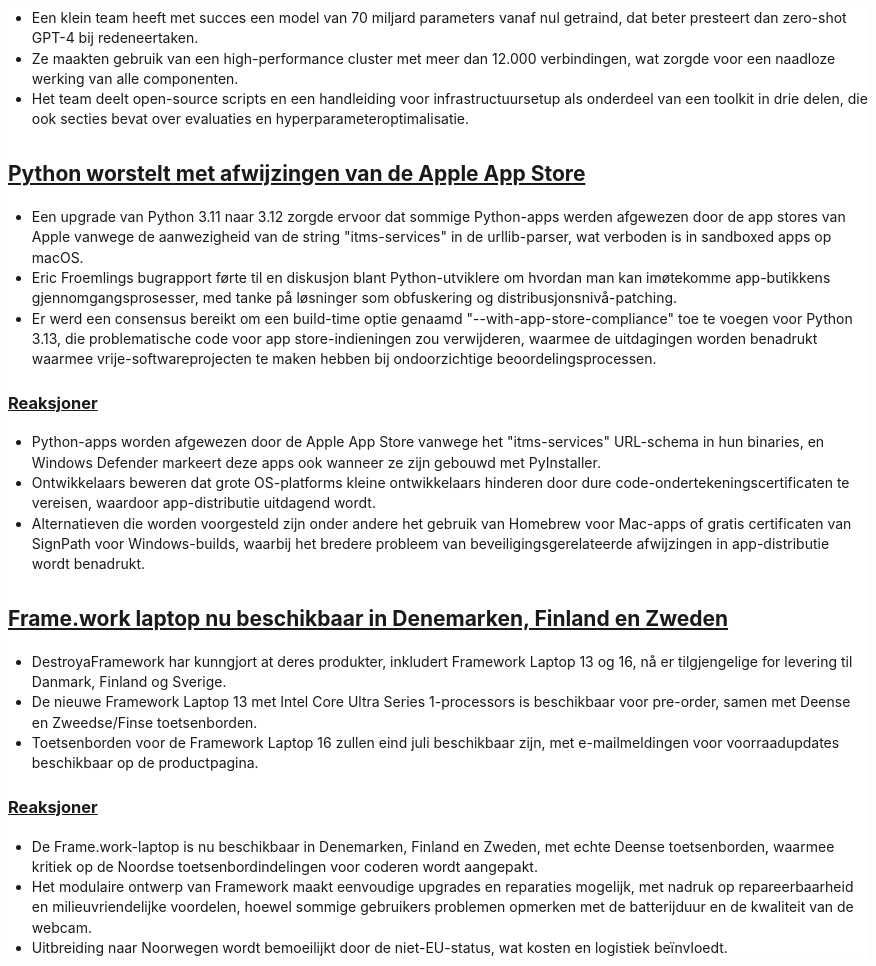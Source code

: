 - Een klein team heeft met succes een model van 70 miljard parameters vanaf nul getraind, dat beter presteert dan zero-shot GPT-4 bij redeneertaken.
- Ze maakten gebruik van een high-performance cluster met meer dan 12.000 verbindingen, wat zorgde voor een naadloze werking van alle componenten.
- Het team deelt open-source scripts en een handleiding voor infrastructuursetup als onderdeel van een toolkit in drie delen, die ook secties bevat over evaluaties en hyperparameteroptimalisatie.

## [Python worstelt met afwijzingen van de Apple App Store](https://lwn.net/SubscriberLink/979671/4fb7c1827536d1ae/)

- Een upgrade van Python 3.11 naar 3.12 zorgde ervoor dat sommige Python-apps werden afgewezen door de app stores van Apple vanwege de aanwezigheid van de string "itms-services" in de urllib-parser, wat verboden is in sandboxed apps op macOS.
- Eric Froemlings bugrapport førte til en diskusjon blant Python-utviklere om hvordan man kan imøtekomme app-butikkens gjennomgangsprosesser, med tanke på løsninger som obfuskering og distribusjonsnivå-patching.
- Er werd een consensus bereikt om een build-time optie genaamd "--with-app-store-compliance" toe te voegen voor Python 3.13, die problematische code voor app store-indieningen zou verwijderen, waarmee de uitdagingen worden benadrukt waarmee vrije-softwareprojecten te maken hebben bij ondoorzichtige beoordelingsprocessen.

### [Reaksjoner](https://news.ycombinator.com/item?id=40815130)

- Python-apps worden afgewezen door de Apple App Store vanwege het "itms-services" URL-schema in hun binaries, en Windows Defender markeert deze apps ook wanneer ze zijn gebouwd met PyInstaller.
- Ontwikkelaars beweren dat grote OS-platforms kleine ontwikkelaars hinderen door dure code-ondertekeningscertificaten te vereisen, waardoor app-distributie uitdagend wordt.
- Alternatieven die worden voorgesteld zijn onder andere het gebruik van Homebrew voor Mac-apps of gratis certificaten van SignPath voor Windows-builds, waarbij het bredere probleem van beveiligingsgerelateerde afwijzingen in app-distributie wordt benadrukt.

## [Frame.work laptop nu beschikbaar in Denemarken, Finland en Zweden](https://community.frame.work/t/now-available-in-denmark-finland-and-sweden/53690)

- DestroyaFramework har kunngjort at deres produkter, inkludert Framework Laptop 13 og 16, nå er tilgjengelige for levering til Danmark, Finland og Sverige.
- De nieuwe Framework Laptop 13 met Intel Core Ultra Series 1-processors is beschikbaar voor pre-order, samen met Deense en Zweedse/Finse toetsenborden.
- Toetsenborden voor de Framework Laptop 16 zullen eind juli beschikbaar zijn, met e-mailmeldingen voor voorraadupdates beschikbaar op de productpagina.

### [Reaksjoner](https://news.ycombinator.com/item?id=40818422)

- De Frame.work-laptop is nu beschikbaar in Denemarken, Finland en Zweden, met echte Deense toetsenborden, waarmee kritiek op de Noordse toetsenbordindelingen voor coderen wordt aangepakt.
- Het modulaire ontwerp van Framework maakt eenvoudige upgrades en reparaties mogelijk, met nadruk op repareerbaarheid en milieuvriendelijke voordelen, hoewel sommige gebruikers problemen opmerken met de batterijduur en de kwaliteit van de webcam.
- Uitbreiding naar Noorwegen wordt bemoeilijkt door de niet-EU-status, wat kosten en logistiek beïnvloedt.
